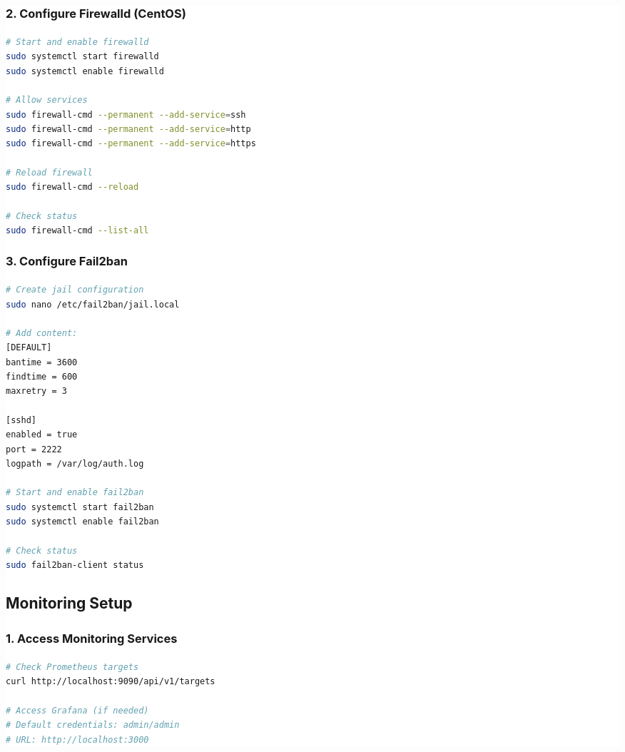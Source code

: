 ### 2. Configure Firewalld (CentOS)

```bash
# Start and enable firewalld
sudo systemctl start firewalld
sudo systemctl enable firewalld

# Allow services
sudo firewall-cmd --permanent --add-service=ssh
sudo firewall-cmd --permanent --add-service=http
sudo firewall-cmd --permanent --add-service=https

# Reload firewall
sudo firewall-cmd --reload

# Check status
sudo firewall-cmd --list-all
```

### 3. Configure Fail2ban

```bash
# Create jail configuration
sudo nano /etc/fail2ban/jail.local

# Add content:
[DEFAULT]
bantime = 3600
findtime = 600
maxretry = 3

[sshd]
enabled = true
port = 2222
logpath = /var/log/auth.log

# Start and enable fail2ban
sudo systemctl start fail2ban
sudo systemctl enable fail2ban

# Check status
sudo fail2ban-client status
```

## Monitoring Setup

### 1. Access Monitoring Services

```bash
# Check Prometheus targets
curl http://localhost:9090/api/v1/targets

# Access Grafana (if needed)
# Default credentials: admin/admin
# URL: http://localhost:3000
```
